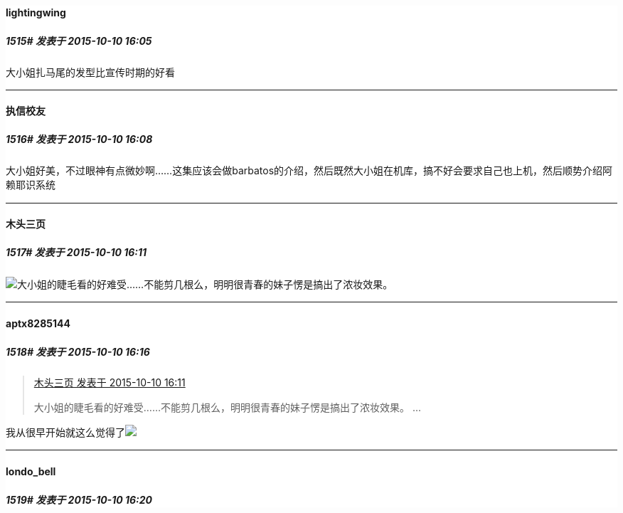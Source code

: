 ####  lightingwing  
##### 1515#       发表于 2015-10-10 16:05




大小姐扎马尾的发型比宣传时期的好看







*****

####  执信校友  
##### 1516#       发表于 2015-10-10 16:08




大小姐好美，不过眼神有点微妙啊……这集应该会做barbatos的介绍，然后既然大小姐在机库，搞不好会要求自己也上机，然后顺势介绍阿赖耶识系统







*****

####  木头三页  
##### 1517#       发表于 2015-10-10 16:11



<img src="https://static.saraba1st.com/image/smiley/face/149.gif" referrerpolicy="no-referrer">大小姐的睫毛看的好难受……不能剪几根么，明明很青春的妹子愣是搞出了浓妆效果。







*****

####  aptx8285144  
##### 1518#       发表于 2015-10-10 16:16



<blockquote><a href="httphttps://bbs.saraba1st.com/2b/forum.php?mod=redirect&amp;goto=findpost&amp;pid=30402183&amp;ptid=1148153" target="_blank">木头三页 发表于 2015-10-10 16:11</a>

大小姐的睫毛看的好难受……不能剪几根么，明明很青春的妹子愣是搞出了浓妆效果。 ...</blockquote>
我从很早开始就这么觉得了<img src="https://static.saraba1st.com/image/smiley/face/91.gif" referrerpolicy="no-referrer">







*****

####  londo_bell  
##### 1519#       发表于 2015-10-10 16:20
